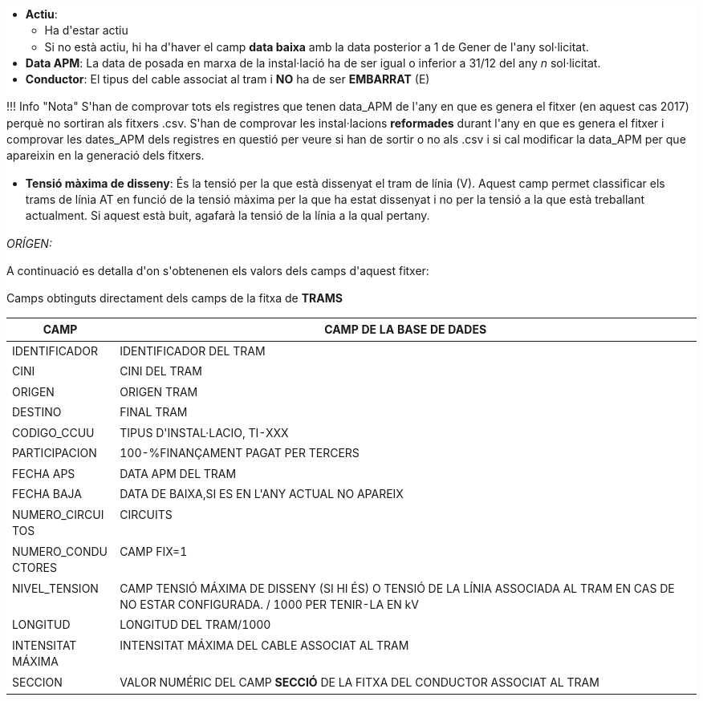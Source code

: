 * **Actiu**:
    * Ha d'estar actiu
    * Si no està actiu, hi ha d'haver el camp **data baixa** amb la data posterior
      a 1 de Gener de l'any sol·licitat.
* **Data APM**: La data de posada en marxa de la instal·lació ha de ser igual o
  inferior a 31/12 del any _n_ sol·licitat.
* **Conductor**: El tipus del cable associat al tram i **NO** ha de ser
  **EMBARRAT** (E)

!!! Info "Nota"
    S'han de comprovar tots els registres que tenen data_APM de l'any en que
    es genera el fitxer (en aquest cas 2017) perquè no sortiran als fitxers .csv.
    S'han de comprovar les instal·lacions **reformades** durant l'any en que
    es genera el fitxer i comprovar les dates_APM dels registres en questió
    per veure si han de sortir o no als .csv i si cal modificar la data_APM per
    que apareixin en la generació dels fitxers.

* **Tensió màxima de disseny**: És la tensió per la que està dissenyat el
  tram de línia (V). Aquest camp permet classificar els trams de línia AT en
  funció de la tensió màxima per la que ha estat dissenyat i no per la tensió
  a la que està treballant actualment. Si aquest està buit,
  agafarà la tensió de la línia a la qual pertany.

*ORÍGEN:*

A continuació es detalla d'on s'obtenenen els valors dels camps d'aquest fitxer:

Camps obtinguts directament dels camps de la fitxa de **TRAMS**


| CAMP                        | CAMP DE LA BASE DE DADES                                                             |
|-----------------------------|--------------------------------------------------------------------------------------|
| IDENTIFICADOR               | IDENTIFICADOR DEL TRAM                                                               |
| CINI                        | CINI DEL TRAM                                                                        |
| ORIGEN                      | ORIGEN TRAM                                                                          |
| DESTINO                     | FINAL TRAM                                                                           |
| CODIGO_CCUU                 | TIPUS D'INSTAL·LACIO, TI-XXX                                                         |
| PARTICIPACION               | 100-%FINANÇAMENT PAGAT PER TERCERS                                                   |
| FECHA APS                   | DATA APM DEL TRAM                                                                    |
| FECHA BAJA                  | DATA DE BAIXA,SI ES EN L'ANY ACTUAL NO APAREIX                                       |
| NUMERO_CIRCUITOS            | CIRCUITS                                                                             |
| NUMERO_CONDUCTORES          | CAMP FIX=1                                                                           |
| NIVEL_TENSION               | CAMP TENSIÓ MÁXIMA DE DISSENY (SI HI ÉS) O TENSIÓ DE LA LÍNIA ASSOCIADA AL TRAM EN CAS DE NO ESTAR CONFIGURADA. / 1000 PER TENIR-LA EN kV |
| LONGITUD                    | LONGITUD DEL TRAM/1000                                                               |
| INTENSITAT MÁXIMA           | INTENSITAT MÁXIMA DEL CABLE ASSOCIAT AL TRAM                                         |
| SECCION                     | VALOR NUMÉRIC DEL CAMP **SECCIÓ** DE LA FITXA DEL CONDUCTOR ASSOCIAT AL TRAM         |

